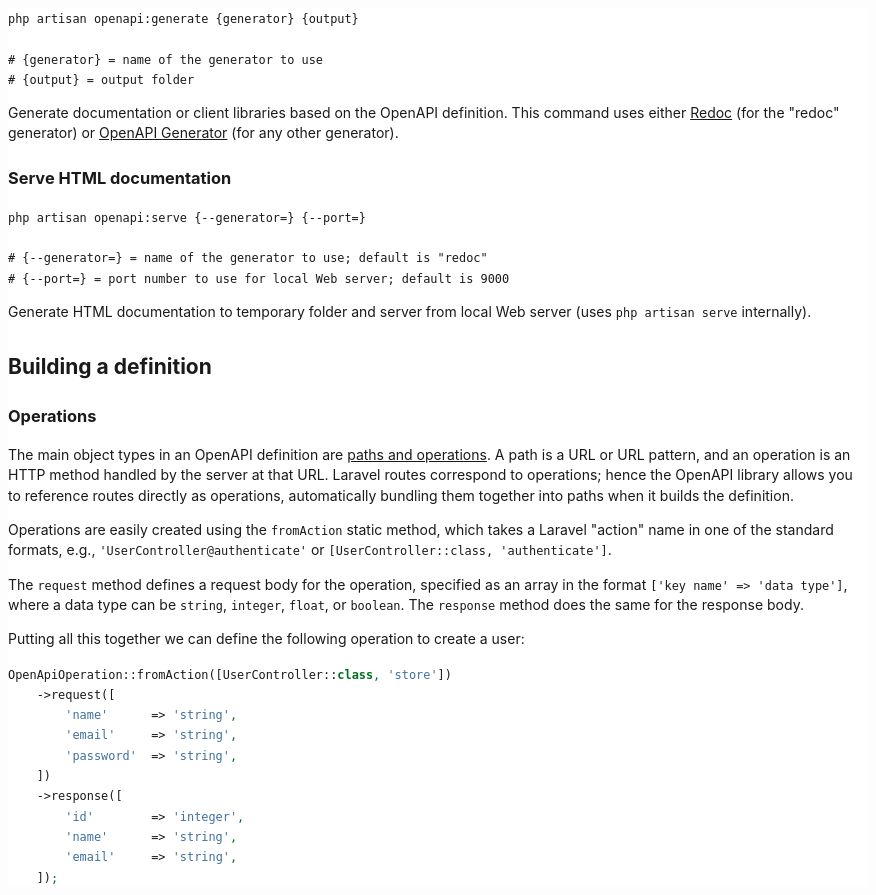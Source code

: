 ```
php artisan openapi:generate {generator} {output}

# {generator} = name of the generator to use
# {output} = output folder 
```

Generate documentation or client libraries based on the OpenAPI definition.  This command uses either [Redoc](https://github.com/Redocly/redoc) (for the "redoc" generator) or [OpenAPI Generator](https://github.com/OpenAPITools/openapi-generator) (for any other generator). 

### Serve HTML documentation

```
php artisan openapi:serve {--generator=} {--port=}

# {--generator=} = name of the generator to use; default is "redoc"
# {--port=} = port number to use for local Web server; default is 9000
```

Generate HTML documentation to temporary folder and server from local Web server (uses `php artisan serve` internally).

## Building a definition

### Operations

The main object types in an OpenAPI definition are [paths and operations](https://swagger.io/docs/specification/paths-and-operations/). A path is a URL or URL pattern, and an operation is an HTTP method handled by the server at that URL. Laravel routes correspond to operations; hence the OpenAPI library allows you to reference routes directly as operations, automatically bundling them together into paths when it builds the definition. 

Operations are easily created using the `fromAction` static method, which takes a Laravel "action" name in one of the standard formats, e.g., `'UserController@authenticate'` or `[UserController::class, 'authenticate']`.

The `request` method defines a request body for the operation, specified as an array in the format `['key name' => 'data type']`, where a data type can be `string`, `integer`, `float`, or `boolean`. The `response` method does the same for the response body.

Putting all this together we can define the following operation to create a user:
```php
OpenApiOperation::fromAction([UserController::class, 'store'])
    ->request([
        'name'      => 'string',
        'email'     => 'string',
        'password'  => 'string',
    ])
    ->response([
        'id'        => 'integer',
        'name'      => 'string',
        'email'     => 'string',
    ]);
```

